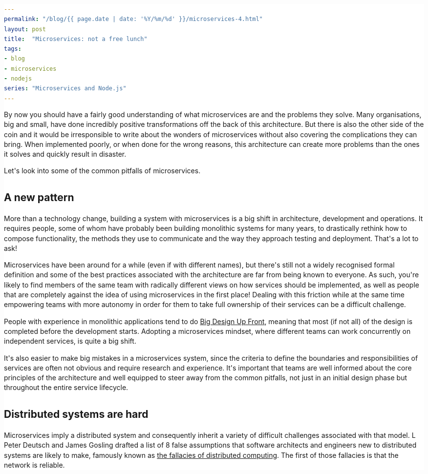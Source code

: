 ```yaml
---
permalink: "/blog/{{ page.date | date: '%Y/%m/%d' }}/microservices-4.html"
layout: post
title:  "Microservices: not a free lunch"
tags:
- blog
- microservices
- nodejs
series: "Microservices and Node.js"
---
```

By now you should have a fairly good understanding of what microservices are and the problems they solve. Many organisations, big and small, have done incredibly positive transformations off the back of this architecture. But there is also the other side of the coin and it would be irresponsible to write about the wonders of microservices without also covering the complications they can bring. When implemented poorly, or when done for the wrong reasons, this architecture can create more problems than the ones it solves and quickly result in disaster.

Let's look into some of the common pitfalls of microservices.

## A new pattern

More than a technology change, building a system with microservices is a big shift in architecture, development and operations. It requires people, some of whom have probably been building monolithic systems for many years, to drastically rethink how to compose functionality, the methods they use to communicate and the way they approach testing and deployment. That's a lot to ask!

Microservices have been around for a while (even if with different names), but there's still not a widely recognised formal definition and some of the best practices associated with the architecture are far from being known to everyone. As such, you're likely to find members of the same team with radically different views on how services should be implemented, as well as people that are completely against the idea of using microservices in the first place! Dealing with this friction while at the same time empowering teams with more autonomy in order for them to take full ownership of their services can be a difficult challenge.

People with experience in monolithic applications tend to do [Big Design Up Front](http://agilemodeling.com/essays/bmuf.htm), meaning that most (if not all) of the design is completed before the development starts. Adopting a microservices mindset, where different teams can work concurrently on independent services, is quite a big shift.

It's also easier to make big mistakes in a microservices system, since the criteria to define the boundaries and responsibilities of services are often not obvious and require research and experience. It's important that teams are well informed about the core principles of the architecture and well equipped to steer away from the common pitfalls, not just in an initial design phase but throughout the entire service lifecycle.

## Distributed systems are hard

Microservices imply a distributed system and consequently inherit a variety of difficult challenges associated with that model. L Peter Deutsch and James Gosling drafted a list of 8 false assumptions that software architects and engineers new to distributed systems are likely to make, famously known as [the fallacies of distributed computing](https://blog.fogcreek.com/eight-fallacies-of-distributed-computing-tech-talk/). The first of those fallacies is that the network is reliable.

